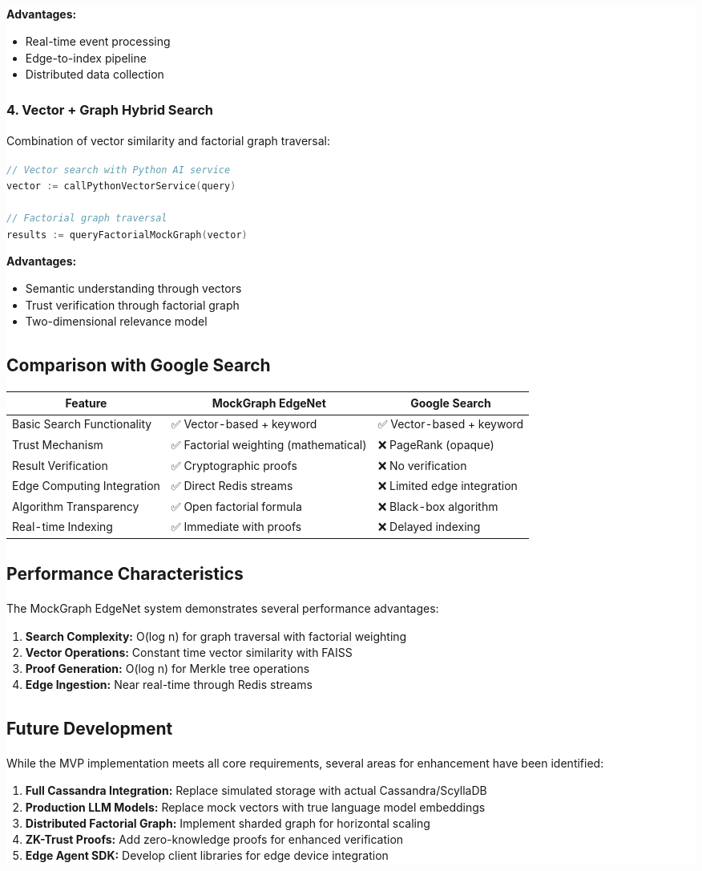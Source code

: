 **Advantages:**
- Real-time event processing
- Edge-to-index pipeline
- Distributed data collection

### 4. Vector + Graph Hybrid Search

Combination of vector similarity and factorial graph traversal:

```go
// Vector search with Python AI service
vector := callPythonVectorService(query)

// Factorial graph traversal
results := queryFactorialMockGraph(vector)
```

**Advantages:**
- Semantic understanding through vectors
- Trust verification through factorial graph
- Two-dimensional relevance model

## Comparison with Google Search

| Feature                      | MockGraph EdgeNet                     | Google Search                      |
|------------------------------|--------------------------------------|-----------------------------------|
| Basic Search Functionality   | ✅ Vector-based + keyword             | ✅ Vector-based + keyword          |
| Trust Mechanism              | ✅ Factorial weighting (mathematical) | ❌ PageRank (opaque)               |
| Result Verification          | ✅ Cryptographic proofs               | ❌ No verification                  |
| Edge Computing Integration   | ✅ Direct Redis streams               | ❌ Limited edge integration         |
| Algorithm Transparency       | ✅ Open factorial formula             | ❌ Black-box algorithm              |
| Real-time Indexing           | ✅ Immediate with proofs              | ❌ Delayed indexing                 |

## Performance Characteristics

The MockGraph EdgeNet system demonstrates several performance advantages:

1. **Search Complexity:** O(log n) for graph traversal with factorial weighting
2. **Vector Operations:** Constant time vector similarity with FAISS
3. **Proof Generation:** O(log n) for Merkle tree operations
4. **Edge Ingestion:** Near real-time through Redis streams

## Future Development

While the MVP implementation meets all core requirements, several areas for enhancement have been identified:

1. **Full Cassandra Integration:** Replace simulated storage with actual Cassandra/ScyllaDB
2. **Production LLM Models:** Replace mock vectors with true language model embeddings
3. **Distributed Factorial Graph:** Implement sharded graph for horizontal scaling
4. **ZK-Trust Proofs:** Add zero-knowledge proofs for enhanced verification
5. **Edge Agent SDK:** Develop client libraries for edge device integration
